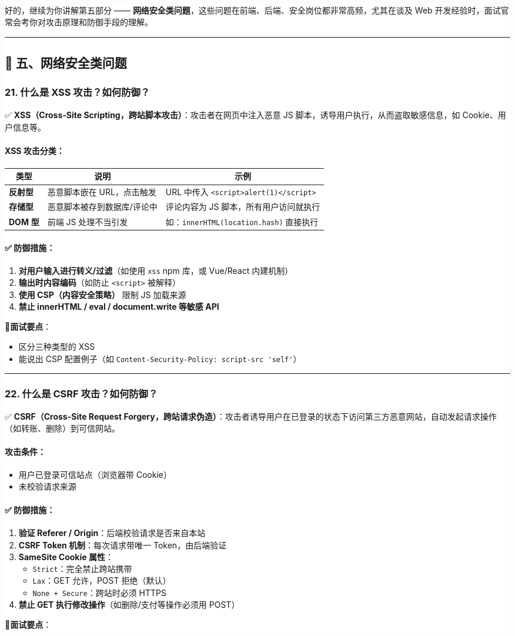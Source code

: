 好的，继续为你讲解第五部分 —— **网络安全类问题**，这些问题在前端、后端、安全岗位都非常高频，尤其在谈及 Web 开发经验时，面试官常会考你对攻击原理和防御手段的理解。

---

## 🔹 五、网络安全类问题

### 21. **什么是 XSS 攻击？如何防御？**

✅ **XSS（Cross-Site Scripting，跨站脚本攻击）**：攻击者在网页中注入恶意 JS 脚本，诱导用户执行，从而盗取敏感信息，如 Cookie、用户信息等。

#### XSS 攻击分类：

| 类型       | 说明                        | 示例                                    |
| ---------- | --------------------------- | --------------------------------------- |
| **反射型** | 恶意脚本嵌在 URL，点击触发  | URL 中传入 `<script>alert(1)</script>`  |
| **存储型** | 恶意脚本被存到数据库/评论中 | 评论内容为 JS 脚本，所有用户访问就执行  |
| **DOM 型** | 前端 JS 处理不当引发        | 如：`innerHTML(location.hash)` 直接执行 |

#### ✅ 防御措施：

1. **对用户输入进行转义/过滤**（如使用 `xss` npm 库，或 Vue/React 内建机制）
2. **输出时内容编码**（如防止 `<script>` 被解释）
3. **使用 CSP（内容安全策略）** 限制 JS 加载来源
4. **禁止 innerHTML / eval / document.write 等敏感 API**

📝**面试要点**：

- 区分三种类型的 XSS
- 能说出 CSP 配置例子（如 `Content-Security-Policy: script-src 'self'`）

---

### 22. **什么是 CSRF 攻击？如何防御？**

✅ **CSRF（Cross-Site Request Forgery，跨站请求伪造）**：攻击者诱导用户在已登录的状态下访问第三方恶意网站，自动发起请求操作（如转账、删除）到可信网站。

#### 攻击条件：

- 用户已登录可信站点（浏览器带 Cookie）
- 未校验请求来源

#### ✅ 防御措施：

1. **验证 Referer / Origin**：后端校验请求是否来自本站
2. **CSRF Token 机制**：每次请求带唯一 Token，由后端验证
3. **SameSite Cookie 属性**：
   - `Strict`：完全禁止跨站携带
   - `Lax`：GET 允许，POST 拒绝（默认）
   - `None + Secure`：跨站时必须 HTTPS
4. **禁止 GET 执行修改操作**（如删除/支付等操作必须用 POST）

📝**面试要点**：
